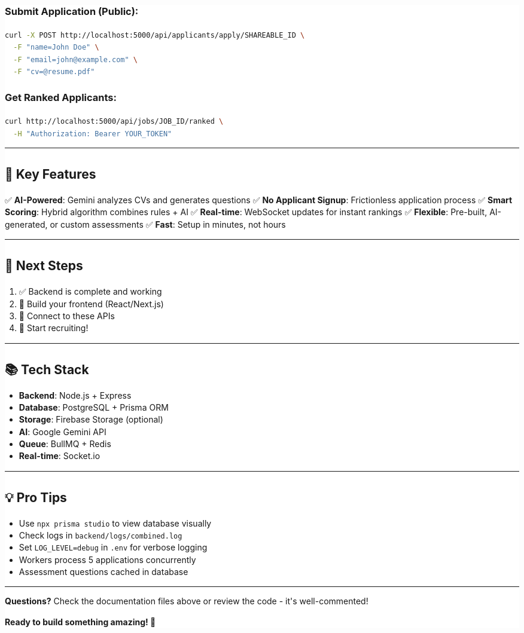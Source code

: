 ### Submit Application (Public):
```bash
curl -X POST http://localhost:5000/api/applicants/apply/SHAREABLE_ID \
  -F "name=John Doe" \
  -F "email=john@example.com" \
  -F "cv=@resume.pdf"
```

### Get Ranked Applicants:
```bash
curl http://localhost:5000/api/jobs/JOB_ID/ranked \
  -H "Authorization: Bearer YOUR_TOKEN"
```

---

## 🌟 Key Features

✅ **AI-Powered**: Gemini analyzes CVs and generates questions
✅ **No Applicant Signup**: Frictionless application process
✅ **Smart Scoring**: Hybrid algorithm combines rules + AI
✅ **Real-time**: WebSocket updates for instant rankings
✅ **Flexible**: Pre-built, AI-generated, or custom assessments
✅ **Fast**: Setup in minutes, not hours

---

## 🚀 Next Steps

1. ✅ Backend is complete and working
2. 🎨 Build your frontend (React/Next.js)
3. 🔗 Connect to these APIs
4. 🎉 Start recruiting!

---

## 📚 Tech Stack

- **Backend**: Node.js + Express
- **Database**: PostgreSQL + Prisma ORM
- **Storage**: Firebase Storage (optional)
- **AI**: Google Gemini API
- **Queue**: BullMQ + Redis
- **Real-time**: Socket.io

---

## 💡 Pro Tips

- Use `npx prisma studio` to view database visually
- Check logs in `backend/logs/combined.log`
- Set `LOG_LEVEL=debug` in `.env` for verbose logging
- Workers process 5 applications concurrently
- Assessment questions cached in database

---

**Questions?** Check the documentation files above or review the code - it's well-commented!

**Ready to build something amazing! 🚀**



